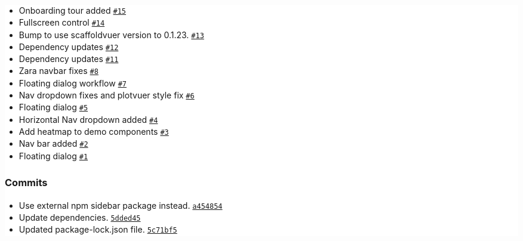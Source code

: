 - Onboarding tour added [`#15`](https://github.com/ABI-Software/mapintegratedvuer/pull/15)
- Fullscreen control [`#14`](https://github.com/ABI-Software/mapintegratedvuer/pull/14)
- Bump to use scaffoldvuer version to 0.1.23. [`#13`](https://github.com/ABI-Software/mapintegratedvuer/pull/13)
- Dependency updates [`#12`](https://github.com/ABI-Software/mapintegratedvuer/pull/12)
- Dependency updates [`#11`](https://github.com/ABI-Software/mapintegratedvuer/pull/11)
- Zara navbar fixes [`#8`](https://github.com/ABI-Software/mapintegratedvuer/pull/8)
- Floating dialog workflow [`#7`](https://github.com/ABI-Software/mapintegratedvuer/pull/7)
- Nav dropdown fixes and plotvuer style fix [`#6`](https://github.com/ABI-Software/mapintegratedvuer/pull/6)
- Floating dialog [`#5`](https://github.com/ABI-Software/mapintegratedvuer/pull/5)
- Horizontal Nav dropdown added [`#4`](https://github.com/ABI-Software/mapintegratedvuer/pull/4)
- Add heatmap to demo components [`#3`](https://github.com/ABI-Software/mapintegratedvuer/pull/3)
- Nav bar added [`#2`](https://github.com/ABI-Software/mapintegratedvuer/pull/2)
- Floating dialog [`#1`](https://github.com/ABI-Software/mapintegratedvuer/pull/1)

### Commits

- Use external npm sidebar package instead. [`a454854`](https://github.com/ABI-Software/mapintegratedvuer/commit/a4548548d9a56257fb273844919426fdd13d5683)
- Update dependencies. [`5dded45`](https://github.com/ABI-Software/mapintegratedvuer/commit/5dded45521c1fadfc1a975a74c9223646baf0dea)
- Updated package-lock.json file. [`5c71bf5`](https://github.com/ABI-Software/mapintegratedvuer/commit/5c71bf500170de95b2f2ba06c62ff0d965c0b3af)
